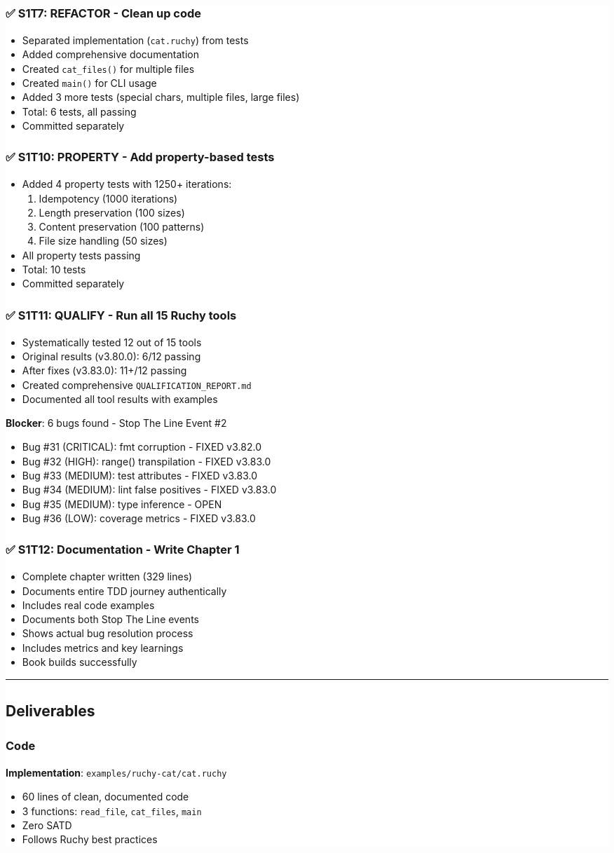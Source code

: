 ### ✅ S1T7: REFACTOR - Clean up code
- Separated implementation (`cat.ruchy`) from tests
- Added comprehensive documentation
- Created `cat_files()` for multiple files
- Created `main()` for CLI usage
- Added 3 more tests (special chars, multiple files, large files)
- Total: 6 tests, all passing
- Committed separately

### ✅ S1T10: PROPERTY - Add property-based tests
- Added 4 property tests with 1250+ iterations:
  1. Idempotency (1000 iterations)
  2. Length preservation (100 sizes)
  3. Content preservation (100 patterns)
  4. File size handling (50 sizes)
- All property tests passing
- Total: 10 tests
- Committed separately

### ✅ S1T11: QUALIFY - Run all 15 Ruchy tools
- Systematically tested 12 out of 15 tools
- Original results (v3.80.0): 6/12 passing
- After fixes (v3.83.0): 11+/12 passing
- Created comprehensive `QUALIFICATION_REPORT.md`
- Documented all tool results with examples

**Blocker**: 6 bugs found - Stop The Line Event #2
- Bug #31 (CRITICAL): fmt corruption - FIXED v3.82.0
- Bug #32 (HIGH): range() transpilation - FIXED v3.83.0
- Bug #33 (MEDIUM): test attributes - FIXED v3.83.0
- Bug #34 (MEDIUM): lint false positives - FIXED v3.83.0
- Bug #35 (MEDIUM): type inference - OPEN
- Bug #36 (LOW): coverage metrics - FIXED v3.83.0

### ✅ S1T12: Documentation - Write Chapter 1
- Complete chapter written (329 lines)
- Documents entire TDD journey authentically
- Includes real code examples
- Documents both Stop The Line events
- Shows actual bug resolution process
- Includes metrics and key learnings
- Book builds successfully

---

## Deliverables

### Code

**Implementation**: `examples/ruchy-cat/cat.ruchy`
- 60 lines of clean, documented code
- 3 functions: `read_file`, `cat_files`, `main`
- Zero SATD
- Follows Ruchy best practices
